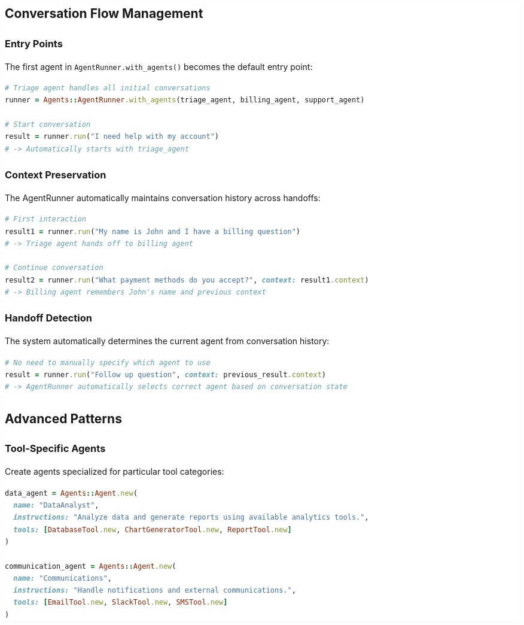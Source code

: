 ## Conversation Flow Management

### Entry Points

The first agent in `AgentRunner.with_agents()` becomes the default entry point:

```ruby
# Triage agent handles all initial conversations
runner = Agents::AgentRunner.with_agents(triage_agent, billing_agent, support_agent)

# Start conversation
result = runner.run("I need help with my account")
# -> Automatically starts with triage_agent
```

### Context Preservation

The AgentRunner automatically maintains conversation history across handoffs:

```ruby
# First interaction
result1 = runner.run("My name is John and I have a billing question")
# -> Triage agent hands off to billing agent

# Continue conversation
result2 = runner.run("What payment methods do you accept?", context: result1.context)
# -> Billing agent remembers John's name and previous context
```

### Handoff Detection

The system automatically determines the current agent from conversation history:

```ruby
# No need to manually specify which agent to use
result = runner.run("Follow up question", context: previous_result.context)
# -> AgentRunner automatically selects correct agent based on conversation state
```

## Advanced Patterns

### Tool-Specific Agents

Create agents specialized for particular tool categories:

```ruby
data_agent = Agents::Agent.new(
  name: "DataAnalyst",
  instructions: "Analyze data and generate reports using available analytics tools.",
  tools: [DatabaseTool.new, ChartGeneratorTool.new, ReportTool.new]
)

communication_agent = Agents::Agent.new(
  name: "Communications",
  instructions: "Handle notifications and external communications.",
  tools: [EmailTool.new, SlackTool.new, SMSTool.new]
)
```
